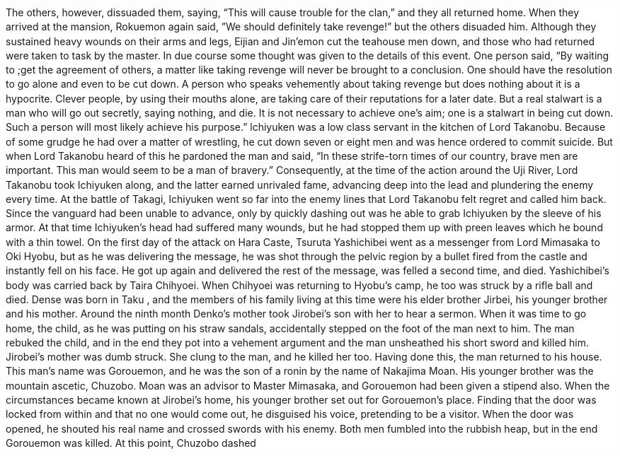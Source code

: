 The others, however, dissuaded them, saying, “This will cause
trouble for the clan,” and they all returned home. When they
arrived at the mansion, Rokuemon again said, ”We should definitely take revenge!” but the others disuaded him. Although
they sustained heavy wounds on their arms and legs, Eijian and
Jin’emon cut the teahouse men down, and those who had returned were taken to task by the master.
In due course some thought was given to the details of this
event. One person said, “By waiting to ;get the agreement of
others, a matter like taking revenge will never be brought to a
conclusion. One should have the resolution to go alone and even
to be cut down. A person who speaks vehemently about taking
revenge but does nothing about it is a hypocrite. Clever people,
by using their mouths alone, are taking care of their reputations
for a later date. But a real stalwart is a man who will go out
secretly, saying nothing, and die. It is not necessary to achieve
one’s aim; one is a stalwart in being cut down. Such a person
will most likely achieve his purpose.”
lchiyuken was a low class servant in the kitchen of Lord
Takanobu. Because of some grudge he had over a matter of
wrestling, he cut down seven or eight men and was hence ordered to commit suicide. But when Lord Takanobu heard of
this he pardoned the man and said, “In these strife-torn times
of our country, brave men are important. This man would seem
to be a man of bravery.” Consequently, at the time of the action
around the Uji River, Lord Takanobu took Ichiyuken along, and
the latter earned unrivaled fame, advancing deep into the lead
and plundering the enemy every time.
At the battle of Takagi, Ichiyuken went so far into the enemy
lines that Lord Takanobu felt regret and called him back. Since
the vanguard had been unable to advance, only by quickly dashing out was he able to grab Ichiyuken by the sleeve of his armor.
At that time Ichiyuken’s head had suffered many wounds, but
he had stopped them up with preen leaves which he bound with
a thin towel.
On the first day of the attack on Hara Caste, Tsuruta Yashichibei
went as a messenger from Lord Mimasaka to Oki Hyobu, but as
he was delivering the message, he was shot through the pelvic
region by a bullet fired from the castle and instantly fell on his
face. He got up again and delivered the rest of the message,
was felled a second time, and died. Yashichibei’s body was carried back by Taira Chihyoei. When Chihyoei was returning to
Hyobu’s camp, he too was struck by a rifle ball and died.
Dense was born in Taku , and the members of his family living at this time were his elder brother Jirbei, his younger brother
and his mother. Around the ninth month Denko’s mother took
Jirobei’s son with her to hear a sermon. When it was time to
go home, the child, as he was putting on his straw sandals, accidentally stepped on the foot of the man next to him. The
man rebuked the child, and in the end they pot into a vehement
argument and the man unsheathed his short sword and killed
him. Jirobei’s mother was dumb struck. She clung to the man,
and he killed her too. Having done this, the man returned to
his house.
This man’s name was Gorouemon, and he was the son of a
ronin by the name of Nakajima Moan. His younger brother was
the mountain ascetic, Chuzobo. Moan was an advisor to Master
Mimasaka, and Gorouemon had been given a stipend also.
When the circumstances became known at Jirobei’s home,
his younger brother set out for Gorouemon’s place. Finding that
the door was locked from within and that no one would come
out, he disguised his voice, pretending to be a visitor. When the
door was opened, he shouted his real name and crossed swords
with his enemy. Both men fumbled into the rubbish heap, but in
the end Gorouemon was killed. At this point, Chuzobo dashed